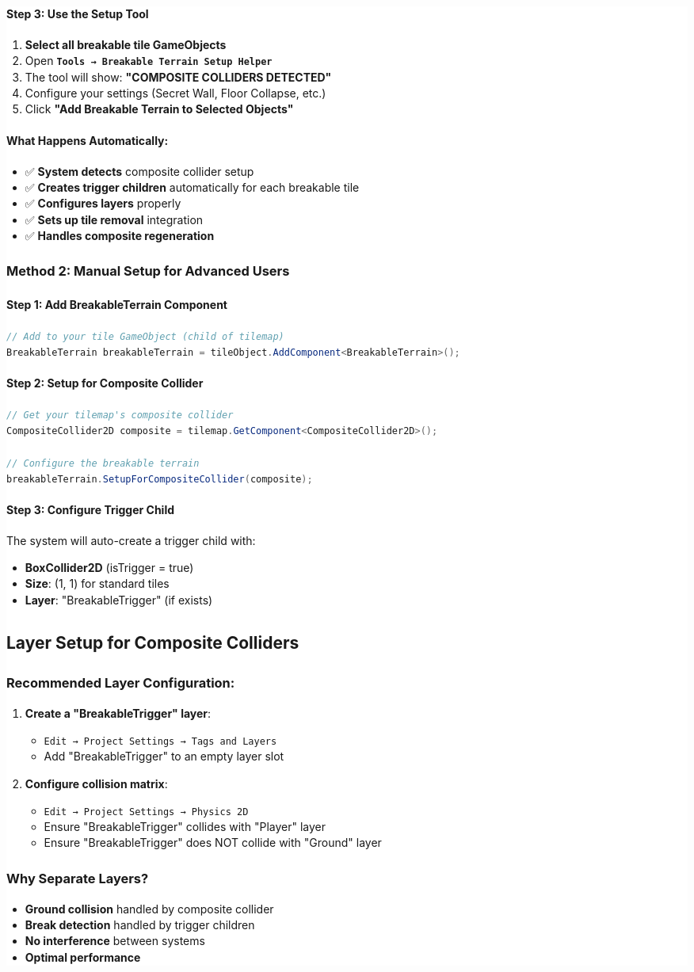 #### **Step 3: Use the Setup Tool**
1. **Select all breakable tile GameObjects**
2. Open **`Tools → Breakable Terrain Setup Helper`**
3. The tool will show: **"COMPOSITE COLLIDERS DETECTED"**
4. Configure your settings (Secret Wall, Floor Collapse, etc.)
5. Click **"Add Breakable Terrain to Selected Objects"**

#### **What Happens Automatically:**
- ✅ **System detects** composite collider setup
- ✅ **Creates trigger children** automatically for each breakable tile
- ✅ **Configures layers** properly
- ✅ **Sets up tile removal** integration
- ✅ **Handles composite regeneration**

### **Method 2: Manual Setup for Advanced Users**

#### **Step 1: Add BreakableTerrain Component**
```csharp
// Add to your tile GameObject (child of tilemap)
BreakableTerrain breakableTerrain = tileObject.AddComponent<BreakableTerrain>();
```

#### **Step 2: Setup for Composite Collider**
```csharp
// Get your tilemap's composite collider
CompositeCollider2D composite = tilemap.GetComponent<CompositeCollider2D>();

// Configure the breakable terrain
breakableTerrain.SetupForCompositeCollider(composite);
```

#### **Step 3: Configure Trigger Child**
The system will auto-create a trigger child with:
- **BoxCollider2D** (isTrigger = true)
- **Size**: (1, 1) for standard tiles
- **Layer**: "BreakableTrigger" (if exists)

## Layer Setup for Composite Colliders

### **Recommended Layer Configuration:**

1. **Create a "BreakableTrigger" layer**:
   - `Edit → Project Settings → Tags and Layers`
   - Add "BreakableTrigger" to an empty layer slot

2. **Configure collision matrix**:
   - `Edit → Project Settings → Physics 2D`
   - Ensure "BreakableTrigger" collides with "Player" layer
   - Ensure "BreakableTrigger" does NOT collide with "Ground" layer

### **Why Separate Layers?**
- **Ground collision** handled by composite collider
- **Break detection** handled by trigger children
- **No interference** between systems
- **Optimal performance**
